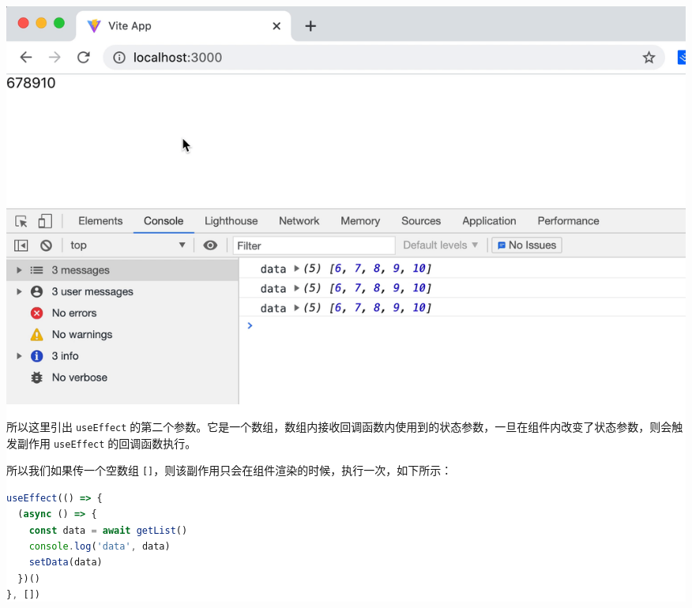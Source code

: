 ![](./images/b3187ae7425542beb62f3b207e27acb0~tplv-k3u1fbpfcp-zoom-1.image.png)

所以这里引出 `useEffect` 的第二个参数。它是一个数组，数组内接收回调函数内使用到的状态参数，一旦在组件内改变了状态参数，则会触发副作用 `useEffect` 的回调函数执行。

所以我们如果传一个空数组 `[]`，则该副作用只会在组件渲染的时候，执行一次，如下所示：

```js
useEffect(() => {
  (async () => {
    const data = await getList()
    console.log('data', data)
    setData(data)
  })()
}, [])
```
